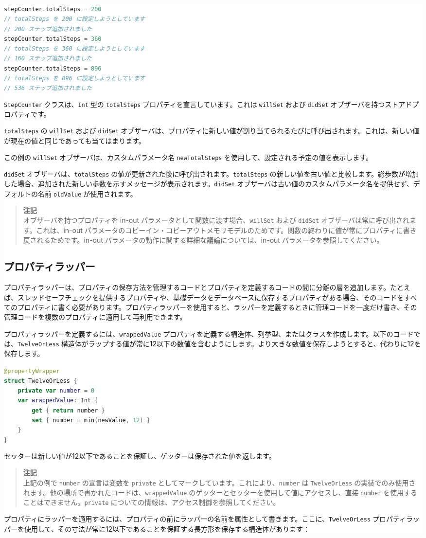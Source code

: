 ```swift
stepCounter.totalSteps = 200
// totalSteps を 200 に設定しようとしています
// 200 ステップ追加されました
stepCounter.totalSteps = 360
// totalSteps を 360 に設定しようとしています
// 160 ステップ追加されました
stepCounter.totalSteps = 896
// totalSteps を 896 に設定しようとしています
// 536 ステップ追加されました
```

`StepCounter` クラスは、`Int` 型の `totalSteps` プロパティを宣言しています。これは `willSet` および `didSet` オブザーバを持つストアドプロパティです。

`totalSteps` の `willSet` および `didSet` オブザーバは、プロパティに新しい値が割り当てられるたびに呼び出されます。これは、新しい値が現在の値と同じであっても当てはまります。

この例の `willSet` オブザーバは、カスタムパラメータ名 `newTotalSteps` を使用して、設定される予定の値を表示します。

`didSet` オブザーバは、`totalSteps` の値が更新された後に呼び出されます。`totalSteps` の新しい値を古い値と比較します。総歩数が増加した場合、追加された新しい歩数を示すメッセージが表示されます。`didSet` オブザーバは古い値のカスタムパラメータ名を提供せず、デフォルトの名前 `oldValue` が使用されます。

> **注記**  
> オブザーバを持つプロパティを in-out パラメータとして関数に渡す場合、`willSet` および `didSet` オブザーバは常に呼び出されます。これは、in-out パラメータのコピーイン・コピーアウトメモリモデルのためです。関数の終わりに値が常にプロパティに書き戻されるためです。in-out パラメータの動作に関する詳細な議論については、in-out パラメータを参照してください。

## プロパティラッパー

プロパティラッパーは、プロパティの保存方法を管理するコードとプロパティを定義するコードの間に分離の層を追加します。たとえば、スレッドセーフチェックを提供するプロパティや、基礎データをデータベースに保存するプロパティがある場合、そのコードをすべてのプロパティに書く必要があります。プロパティラッパーを使用すると、ラッパーを定義するときに管理コードを一度だけ書き、その管理コードを複数のプロパティに適用して再利用できます。

プロパティラッパーを定義するには、`wrappedValue` プロパティを定義する構造体、列挙型、またはクラスを作成します。以下のコードでは、`TwelveOrLess` 構造体がラップする値が常に12以下の数値を含むようにします。より大きな数値を保存しようとすると、代わりに12を保存します。

```swift
@propertyWrapper
struct TwelveOrLess {
    private var number = 0
    var wrappedValue: Int {
        get { return number }
        set { number = min(newValue, 12) }
    }
}
```

セッターは新しい値が12以下であることを保証し、ゲッターは保存された値を返します。

> **注記**  
> 上記の例で `number` の宣言は変数を `private` としてマークしています。これにより、`number` は `TwelveOrLess` の実装でのみ使用されます。他の場所で書かれたコードは、`wrappedValue` のゲッターとセッターを使用して値にアクセスし、直接 `number` を使用することはできません。`private` についての情報は、アクセス制御を参照してください。

プロパティにラッパーを適用するには、プロパティの前にラッパーの名前を属性として書きます。ここに、`TwelveOrLess` プロパティラッパーを使用して、その寸法が常に12以下であることを保証する長方形を保存する構造体があります：

